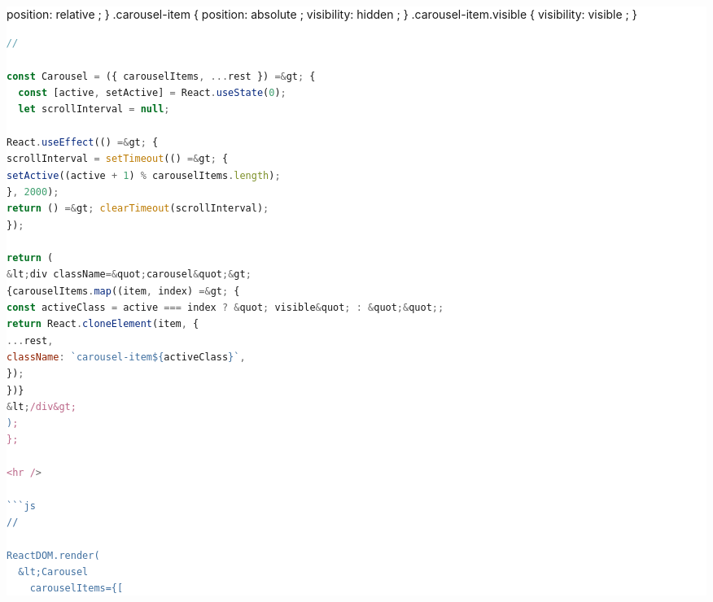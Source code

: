 <a class="sourceLine" id="cb11-2" title="2">  <span class="kw">position</span>: <span class="dv">relative</span>
<span class="op">;</span>
</a>
<a class="sourceLine" id="cb11-3" title="3">}</a>
<a class="sourceLine" id="cb11-4" title="4">
</a>
<a class="sourceLine" id="cb11-5" title="5">
<span class="fu">.carousel-item</span> {</a>
<a class="sourceLine" id="cb11-6" title="6">  <span class="kw">position</span>: <span class="dv">absolute</span>
<span class="op">;</span>
</a>
<a class="sourceLine" id="cb11-7" title="7">  <span class="kw">visibility</span>: <span class="dv">hidden</span>
<span class="op">;</span>
</a>
<a class="sourceLine" id="cb11-8" title="8">}</a>
<a class="sourceLine" id="cb11-9" title="9">
</a>
<a class="sourceLine" id="cb11-10" title="10">
<span class="fu">.carousel-item.visible</span> {</a>
<a class="sourceLine" id="cb11-11" title="11">  <span class="kw">visibility</span>: <span class="dv">visible</span>
<span class="op">;</span>
</a>
<a class="sourceLine" id="cb11-12" title="12">}</a>

</div>

````js
//

const Carousel = ({ carouselItems, ...rest }) =&gt; {
  const [active, setActive] = React.useState(0);
  let scrollInterval = null;

React.useEffect(() =&gt; {
scrollInterval = setTimeout(() =&gt; {
setActive((active + 1) % carouselItems.length);
}, 2000);
return () =&gt; clearTimeout(scrollInterval);
});

return (
&lt;div className=&quot;carousel&quot;&gt;
{carouselItems.map((item, index) =&gt; {
const activeClass = active === index ? &quot; visible&quot; : &quot;&quot;;
return React.cloneElement(item, {
...rest,
className: `carousel-item${activeClass}`,
});
})}
&lt;/div&gt;
);
};

<hr />

```js
//

ReactDOM.render(
  &lt;Carousel
    carouselItems={[
````
